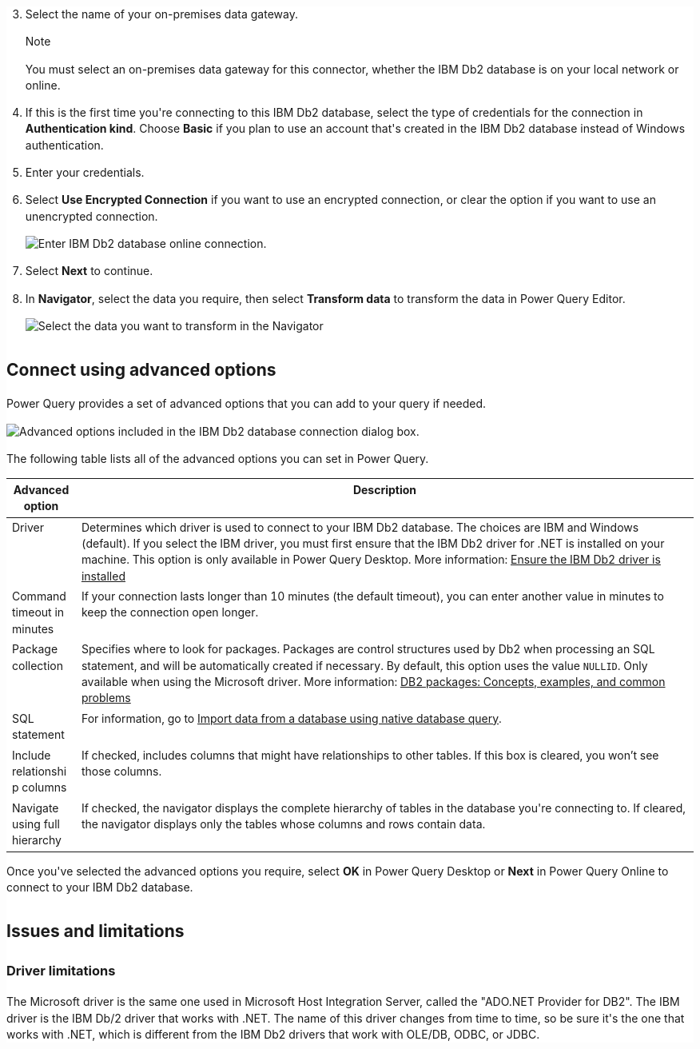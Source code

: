 3. Select the name of your on-premises data gateway.

   >[!Note]
   > You must select an on-premises data gateway for this connector, whether the IBM Db2 database is on your local network or online.

4. If this is the first time you're connecting to this IBM Db2 database, select the type of credentials for the connection in **Authentication kind**. Choose **Basic** if you plan to use an account that's created in the IBM Db2 database instead of Windows authentication.

5. Enter your credentials.

6. Select **Use Encrypted Connection** if you want to use an encrypted connection, or clear the option if you want to use an unencrypted connection.

   ![Enter IBM Db2 database online connection.](./media/ibm-db2/sign-in-online.png)

7. Select **Next** to continue.

8. In **Navigator**, select the data you require, then select **Transform data** to transform the data in Power Query Editor.

   ![Select the data you want to transform in the Navigator](./media/ibm-db2/navigator-online.png)

## Connect using advanced options

Power Query provides a set of advanced options that you can add to your query if needed.

![Advanced options included in the IBM Db2 database connection dialog box.](./media/ibm-db2/advanced-options.png)

The following table lists all of the advanced options you can set in Power Query.

| Advanced option | Description |
| --------------- | ----------- |
| Driver | Determines which driver is used to connect to your IBM Db2 database. The choices are IBM and Windows (default). If you select the IBM driver, you must first ensure that the IBM Db2 driver for .NET is installed on your machine. This option is only available in Power Query Desktop. More information: [Ensure the IBM Db2 driver is installed](#ensure-the-ibm-db2-driver-is-installed) |
| Command timeout in minutes | If your connection lasts longer than 10 minutes (the default timeout), you can enter another value in minutes to keep the connection open longer. |
| Package collection | Specifies where to look for packages. Packages are control structures used by Db2 when processing an SQL statement, and will be automatically created if necessary. By default, this option uses the value `NULLID`. Only available when using the Microsoft driver. More information: [DB2 packages: Concepts, examples, and common problems](https://web.archive.org/web/20200808072933/https:/www.ibm.com/developerworks/data/library/techarticle/dm-0606chun/index.html) |
| SQL statement | For information, go to [Import data from a database using native database query](../native-database-query.md). |
| Include relationship columns | If checked, includes columns that might have relationships to other tables. If this box is cleared, you won’t see those columns. |
| Navigate using full hierarchy | If checked, the navigator displays the complete hierarchy of tables in the database you're connecting to. If cleared, the navigator displays only the tables whose columns and rows contain data. |

Once you've selected the advanced options you require, select **OK** in Power Query Desktop or **Next** in Power Query Online to connect to your IBM Db2 database.

## Issues and limitations

### Driver limitations

The Microsoft driver is the same one used in Microsoft Host Integration Server, called the "ADO.NET Provider for DB2". The IBM driver is the IBM Db/2 driver that works with .NET. The name of this driver changes from time to time, so be sure it's the one that works with .NET, which is different from the IBM Db2 drivers that work with OLE/DB, ODBC, or JDBC.
